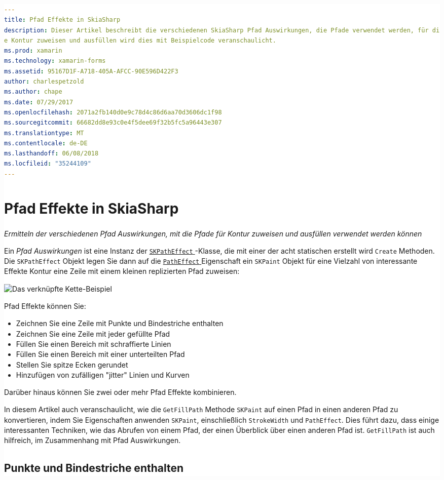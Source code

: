 ```yaml
---
title: Pfad Effekte in SkiaSharp
description: Dieser Artikel beschreibt die verschiedenen SkiaSharp Pfad Auswirkungen, die Pfade verwendet werden, für die Kontur zuweisen und ausfüllen wird dies mit Beispielcode veranschaulicht.
ms.prod: xamarin
ms.technology: xamarin-forms
ms.assetid: 95167D1F-A718-405A-AFCC-90E596D422F3
author: charlespetzold
ms.author: chape
ms.date: 07/29/2017
ms.openlocfilehash: 2071a2fb140d0e9c78d4c86d6aa70d3606dc1f98
ms.sourcegitcommit: 66682dd8e93c0e4f5dee69f32b5fc5a96443e307
ms.translationtype: MT
ms.contentlocale: de-DE
ms.lasthandoff: 06/08/2018
ms.locfileid: "35244109"
---
```

# <a name="path-effects-in-skiasharp"></a>Pfad Effekte in SkiaSharp

_Ermitteln der verschiedenen Pfad Auswirkungen, mit die Pfade für Kontur zuweisen und ausfüllen verwendet werden können_

Ein *Pfad Auswirkungen* ist eine Instanz der [ `SKPathEffect` ](https://developer.xamarin.com/api/type/SkiaSharp.SKPathEffect/) -Klasse, die mit einer der acht statischen erstellt wird `Create` Methoden. Die `SKPathEffect` Objekt legen Sie dann auf die [ `PathEffect` ](https://developer.xamarin.com/api/property/SkiaSharp.SKPaint.PathEffect/) Eigenschaft ein `SKPaint` Objekt für eine Vielzahl von interessante Effekte Kontur eine Zeile mit einem kleinen replizierten Pfad zuweisen:

![](effects-images/patheffectsample.png "Das verknüpfte Kette-Beispiel")

Pfad Effekte können Sie:

- Zeichnen Sie eine Zeile mit Punkte und Bindestriche enthalten
- Zeichnen Sie eine Zeile mit jeder gefüllte Pfad
- Füllen Sie einen Bereich mit schraffierte Linien
- Füllen Sie einen Bereich mit einer unterteilten Pfad
- Stellen Sie spitze Ecken gerundet
- Hinzufügen von zufälligen "jitter" Linien und Kurven

Darüber hinaus können Sie zwei oder mehr Pfad Effekte kombinieren.

In diesem Artikel auch veranschaulicht, wie die `GetFillPath` Methode `SKPaint` auf einen Pfad in einen anderen Pfad zu konvertieren, indem Sie Eigenschaften anwenden `SKPaint`, einschließlich `StrokeWidth` und `PathEffect`. Dies führt dazu, dass einige interessanten Techniken, wie das Abrufen von einem Pfad, der einen Überblick über einen anderen Pfad ist. `GetFillPath` ist auch hilfreich, im Zusammenhang mit Pfad Auswirkungen.

## <a name="dots-and-dashes"></a>Punkte und Bindestriche enthalten
